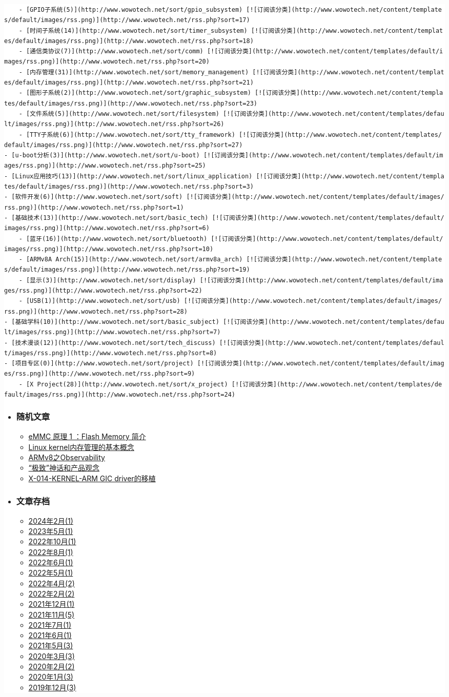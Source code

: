         - [GPIO子系统(5)](http://www.wowotech.net/sort/gpio_subsystem) [![订阅该分类](http://www.wowotech.net/content/templates/default/images/rss.png)](http://www.wowotech.net/rss.php?sort=17)
        - [时间子系统(14)](http://www.wowotech.net/sort/timer_subsystem) [![订阅该分类](http://www.wowotech.net/content/templates/default/images/rss.png)](http://www.wowotech.net/rss.php?sort=18)
        - [通信类协议(7)](http://www.wowotech.net/sort/comm) [![订阅该分类](http://www.wowotech.net/content/templates/default/images/rss.png)](http://www.wowotech.net/rss.php?sort=20)
        - [内存管理(31)](http://www.wowotech.net/sort/memory_management) [![订阅该分类](http://www.wowotech.net/content/templates/default/images/rss.png)](http://www.wowotech.net/rss.php?sort=21)
        - [图形子系统(2)](http://www.wowotech.net/sort/graphic_subsystem) [![订阅该分类](http://www.wowotech.net/content/templates/default/images/rss.png)](http://www.wowotech.net/rss.php?sort=23)
        - [文件系统(5)](http://www.wowotech.net/sort/filesystem) [![订阅该分类](http://www.wowotech.net/content/templates/default/images/rss.png)](http://www.wowotech.net/rss.php?sort=26)
        - [TTY子系统(6)](http://www.wowotech.net/sort/tty_framework) [![订阅该分类](http://www.wowotech.net/content/templates/default/images/rss.png)](http://www.wowotech.net/rss.php?sort=27)
    - [u-boot分析(3)](http://www.wowotech.net/sort/u-boot) [![订阅该分类](http://www.wowotech.net/content/templates/default/images/rss.png)](http://www.wowotech.net/rss.php?sort=25)
    - [Linux应用技巧(13)](http://www.wowotech.net/sort/linux_application) [![订阅该分类](http://www.wowotech.net/content/templates/default/images/rss.png)](http://www.wowotech.net/rss.php?sort=3)
    - [软件开发(6)](http://www.wowotech.net/sort/soft) [![订阅该分类](http://www.wowotech.net/content/templates/default/images/rss.png)](http://www.wowotech.net/rss.php?sort=1)
    - [基础技术(13)](http://www.wowotech.net/sort/basic_tech) [![订阅该分类](http://www.wowotech.net/content/templates/default/images/rss.png)](http://www.wowotech.net/rss.php?sort=6)
        - [蓝牙(16)](http://www.wowotech.net/sort/bluetooth) [![订阅该分类](http://www.wowotech.net/content/templates/default/images/rss.png)](http://www.wowotech.net/rss.php?sort=10)
        - [ARMv8A Arch(15)](http://www.wowotech.net/sort/armv8a_arch) [![订阅该分类](http://www.wowotech.net/content/templates/default/images/rss.png)](http://www.wowotech.net/rss.php?sort=19)
        - [显示(3)](http://www.wowotech.net/sort/display) [![订阅该分类](http://www.wowotech.net/content/templates/default/images/rss.png)](http://www.wowotech.net/rss.php?sort=22)
        - [USB(1)](http://www.wowotech.net/sort/usb) [![订阅该分类](http://www.wowotech.net/content/templates/default/images/rss.png)](http://www.wowotech.net/rss.php?sort=28)
    - [基础学科(10)](http://www.wowotech.net/sort/basic_subject) [![订阅该分类](http://www.wowotech.net/content/templates/default/images/rss.png)](http://www.wowotech.net/rss.php?sort=7)
    - [技术漫谈(12)](http://www.wowotech.net/sort/tech_discuss) [![订阅该分类](http://www.wowotech.net/content/templates/default/images/rss.png)](http://www.wowotech.net/rss.php?sort=8)
    - [项目专区(0)](http://www.wowotech.net/sort/project) [![订阅该分类](http://www.wowotech.net/content/templates/default/images/rss.png)](http://www.wowotech.net/rss.php?sort=9)
        - [X Project(28)](http://www.wowotech.net/sort/x_project) [![订阅该分类](http://www.wowotech.net/content/templates/default/images/rss.png)](http://www.wowotech.net/rss.php?sort=24)
- ### 随机文章
    
    - [eMMC 原理 1 ：Flash Memory 简介](http://www.wowotech.net/basic_tech/flash_memory_intro.html)
    - [Linux kernel内存管理的基本概念](http://www.wowotech.net/memory_management/concept.html)
    - [ARMv8之Observability](http://www.wowotech.net/armv8a_arch/Observability.html)
    - [“极致”神话和产品观念](http://www.wowotech.net/tech_discuss/140.html)
    - [X-014-KERNEL-ARM GIC driver的移植](http://www.wowotech.net/x_project/gic_driver_porting.html)
- ### 文章存档
    
    - [2024年2月(1)](http://www.wowotech.net/record/202402)
    - [2023年5月(1)](http://www.wowotech.net/record/202305)
    - [2022年10月(1)](http://www.wowotech.net/record/202210)
    - [2022年8月(1)](http://www.wowotech.net/record/202208)
    - [2022年6月(1)](http://www.wowotech.net/record/202206)
    - [2022年5月(1)](http://www.wowotech.net/record/202205)
    - [2022年4月(2)](http://www.wowotech.net/record/202204)
    - [2022年2月(2)](http://www.wowotech.net/record/202202)
    - [2021年12月(1)](http://www.wowotech.net/record/202112)
    - [2021年11月(5)](http://www.wowotech.net/record/202111)
    - [2021年7月(1)](http://www.wowotech.net/record/202107)
    - [2021年6月(1)](http://www.wowotech.net/record/202106)
    - [2021年5月(3)](http://www.wowotech.net/record/202105)
    - [2020年3月(3)](http://www.wowotech.net/record/202003)
    - [2020年2月(2)](http://www.wowotech.net/record/202002)
    - [2020年1月(3)](http://www.wowotech.net/record/202001)
    - [2019年12月(3)](http://www.wowotech.net/record/201912)